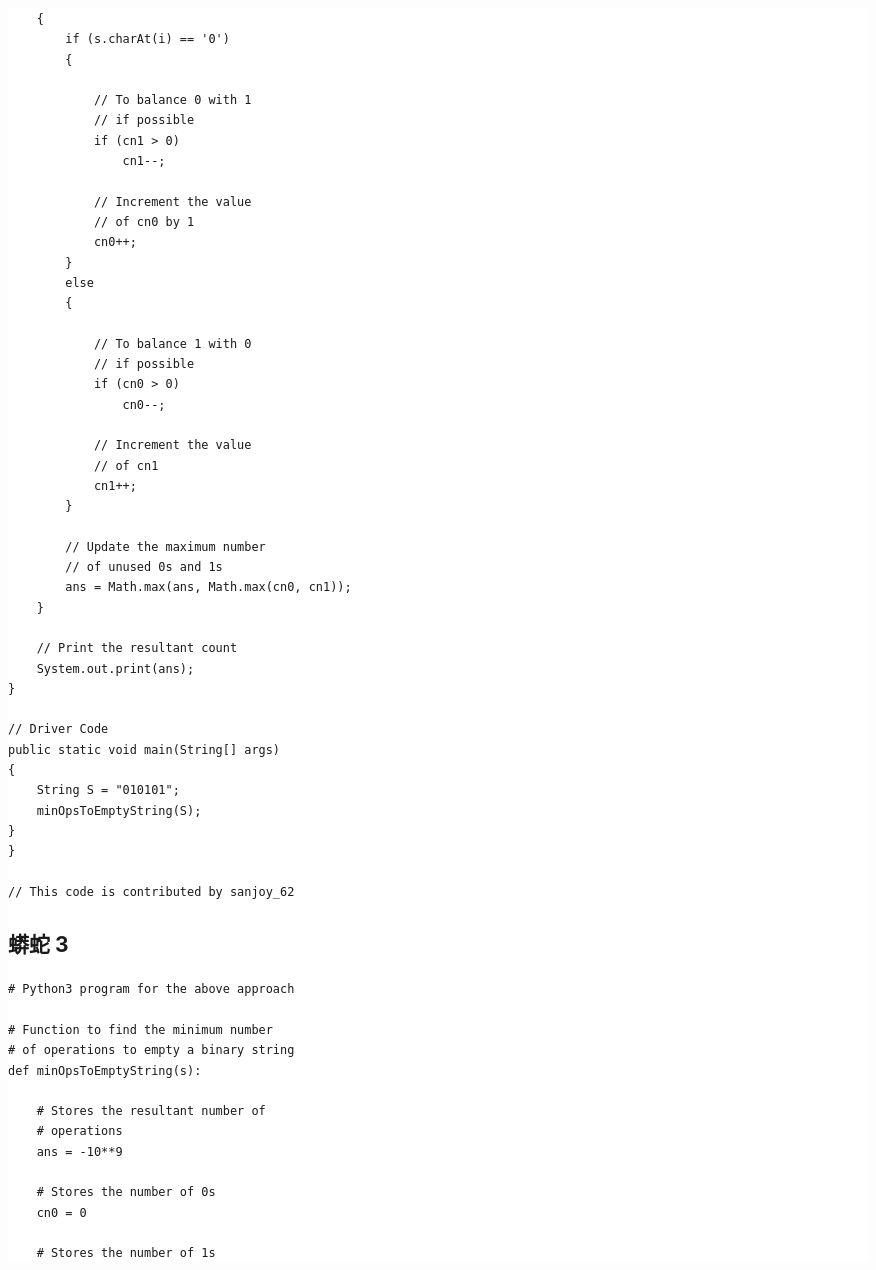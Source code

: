 ```
    {
        if (s.charAt(i) == '0')
        {

            // To balance 0 with 1
            // if possible
            if (cn1 > 0)
                cn1--;

            // Increment the value
            // of cn0 by 1
            cn0++;
        }
        else
        {

            // To balance 1 with 0
            // if possible
            if (cn0 > 0)
                cn0--;

            // Increment the value
            // of cn1
            cn1++;
        }

        // Update the maximum number
        // of unused 0s and 1s
        ans = Math.max(ans, Math.max(cn0, cn1));
    }

    // Print the resultant count
    System.out.print(ans);
}

// Driver Code
public static void main(String[] args)
{
    String S = "010101";
    minOpsToEmptyString(S);
}
}

// This code is contributed by sanjoy_62
```

## 蟒蛇 3

```
# Python3 program for the above approach

# Function to find the minimum number
# of operations to empty a binary string
def minOpsToEmptyString(s):

    # Stores the resultant number of
    # operations
    ans = -10**9

    # Stores the number of 0s
    cn0 = 0

    # Stores the number of 1s
```